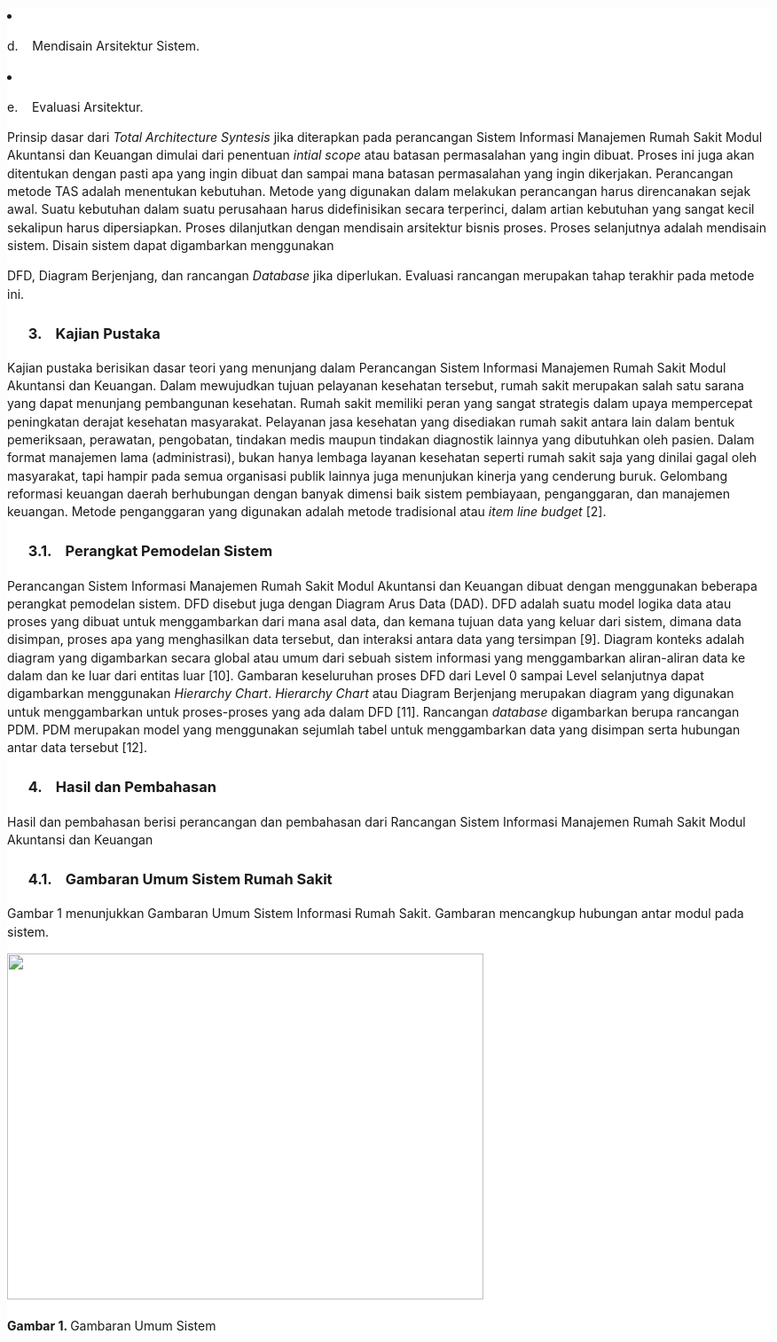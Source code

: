 <li>
<p><span class="font1">d. &nbsp;&nbsp;&nbsp;Mendisain Arsitektur Sistem.</span></p></li>
<li>
<p><span class="font1">e. &nbsp;&nbsp;&nbsp;Evaluasi Arsitektur.</span></p></li></ul>
<p><span class="font1">Prinsip dasar dari </span><span class="font1" style="font-style:italic;">Total Architecture Syntesis</span><span class="font1"> jika diterapkan pada perancangan Sistem Informasi Manajemen Rumah Sakit Modul Akuntansi dan Keuangan dimulai dari penentuan </span><span class="font1" style="font-style:italic;">intial scope</span><span class="font1"> atau batasan permasalahan yang ingin dibuat. Proses ini juga akan ditentukan dengan pasti apa yang ingin dibuat dan sampai mana batasan permasalahan yang ingin dikerjakan. Perancangan metode TAS adalah menentukan kebutuhan. Metode yang digunakan dalam melakukan perancangan harus direncanakan sejak awal. Suatu kebutuhan dalam suatu perusahaan harus didefinisikan secara terperinci, dalam artian kebutuhan yang sangat kecil sekalipun harus dipersiapkan. Proses dilanjutkan dengan mendisain arsitektur bisnis proses. Proses selanjutnya adalah mendisain sistem. Disain sistem dapat digambarkan menggunakan</span></p>
<p><span class="font1">DFD, Diagram Berjenjang, dan rancangan </span><span class="font1" style="font-style:italic;">Database</span><span class="font1"> jika diperlukan. Evaluasi rancangan merupakan tahap terakhir pada metode ini.</span></p>
<ul style="list-style:none;"><li>
<h3><a name="bookmark6"></a><span class="font1" style="font-weight:bold;"><a name="bookmark7"></a>3. &nbsp;&nbsp;&nbsp;Kajian Pustaka</span></h3></li></ul>
<p><span class="font1">Kajian pustaka berisikan dasar teori yang menunjang dalam Perancangan Sistem Informasi Manajemen Rumah Sakit Modul Akuntansi dan Keuangan. Dalam mewujudkan tujuan pelayanan kesehatan tersebut, rumah sakit merupakan salah satu sarana yang dapat menunjang pembangunan kesehatan. Rumah sakit memiliki peran yang sangat strategis dalam upaya mempercepat peningkatan derajat kesehatan masyarakat. Pelayanan jasa kesehatan yang disediakan rumah sakit antara lain dalam bentuk pemeriksaan, perawatan, pengobatan, tindakan medis maupun tindakan diagnostik lainnya yang dibutuhkan oleh pasien. Dalam format manajemen lama (administrasi), bukan hanya lembaga layanan kesehatan seperti rumah sakit saja yang dinilai gagal oleh masyarakat, tapi hampir pada semua organisasi publik lainnya juga menunjukan kinerja yang cenderung buruk. Gelombang reformasi keuangan daerah berhubungan dengan banyak dimensi baik sistem pembiayaan, penganggaran, dan manajemen keuangan. Metode penganggaran yang digunakan adalah metode tradisional atau </span><span class="font1" style="font-style:italic;">item line budget</span><span class="font1"> [2].</span></p>
<ul style="list-style:none;"><li>
<h3><a name="bookmark8"></a><span class="font1" style="font-weight:bold;"><a name="bookmark9"></a>3.1. &nbsp;&nbsp;&nbsp;Perangkat Pemodelan Sistem</span></h3></li></ul>
<p><span class="font1">Perancangan Sistem Informasi Manajemen Rumah Sakit Modul Akuntansi dan Keuangan dibuat dengan menggunakan beberapa perangkat pemodelan sistem. DFD disebut juga dengan Diagram Arus Data (DAD). DFD adalah suatu model logika data atau proses yang dibuat untuk menggambarkan dari mana asal data, dan kemana tujuan data yang keluar dari sistem, dimana data disimpan, proses apa yang menghasilkan data tersebut, dan interaksi antara data yang tersimpan [9]. Diagram konteks adalah diagram yang digambarkan secara global atau umum dari sebuah sistem informasi yang menggambarkan aliran-aliran data ke dalam dan ke luar dari entitas luar [10]. Gambaran keseluruhan proses DFD dari Level 0 sampai Level selanjutnya dapat digambarkan menggunakan </span><span class="font1" style="font-style:italic;">Hierarchy Chart</span><span class="font1">. </span><span class="font1" style="font-style:italic;">Hierarchy Chart</span><span class="font1"> atau Diagram Berjenjang merupakan diagram yang digunakan untuk menggambarkan untuk proses-proses yang ada dalam DFD [11]. Rancangan </span><span class="font1" style="font-style:italic;">database</span><span class="font1"> digambarkan berupa rancangan PDM. PDM merupakan model yang menggunakan sejumlah tabel untuk menggambarkan data yang disimpan serta hubungan antar data tersebut [12].</span></p>
<ul style="list-style:none;"><li>
<h3><a name="bookmark10"></a><span class="font1" style="font-weight:bold;"><a name="bookmark11"></a>4. &nbsp;&nbsp;&nbsp;Hasil dan Pembahasan</span></h3></li></ul>
<p><span class="font1">Hasil dan pembahasan berisi perancangan dan pembahasan dari Rancangan Sistem Informasi Manajemen Rumah Sakit Modul Akuntansi dan Keuangan</span></p>
<ul style="list-style:none;"><li>
<h3><a name="bookmark12"></a><span class="font1" style="font-weight:bold;"><a name="bookmark13"></a>4.1. &nbsp;&nbsp;&nbsp;Gambaran Umum Sistem Rumah Sakit</span></h3></li></ul>
<p><span class="font1">Gambar 1 menunjukkan Gambaran Umum Sistem Informasi Rumah Sakit. Gambaran mencangkup hubungan antar modul pada sistem.</span></p><img src="https://jurnal.harianregional.com/media/32449-1.jpg" alt="" style="width:403pt;height:293pt;">
<p><span class="font1" style="font-weight:bold;">Gambar 1. </span><span class="font1">Gambaran Umum Sistem</span></p>